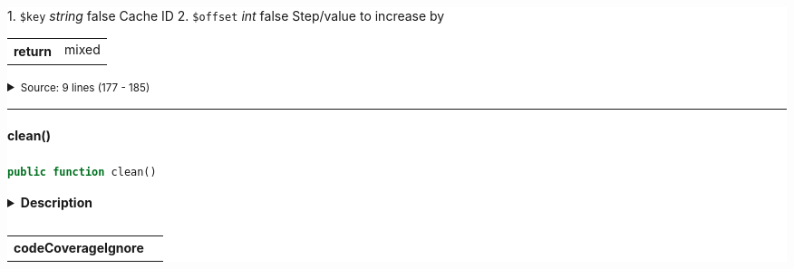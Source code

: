<tr>
<td>1.</td>
<td><code>$key</code></td>
<td><em>string
</em></td>
<td>false</td>
<td>Cache ID</td>
</tr>

<tr>
<td>2.</td>
<td><code>$offset</code></td>
<td><em>int
</em></td>
<td>false</td>
<td>Step/value to increase by</td>
</tr>


</tbody>
</table>



<table>
<tr>
<th style="vertical-align:top;">return</th>
<td>mixed
</td>
</tr>
</table>





<details><summary><small>Source: 9 lines (177 - 185)</small></summary></details>


<hr>

#### clean()

```php
public function clean()
```

<details><summary style="margin-bottom:12px;"><strong>Description</strong></summary></details>



<table style="text-align:left">
<tr style="vertical-align:top;">
<th>codeCoverageIgnore</th>
<td>
</td>
</tr>
</table>



